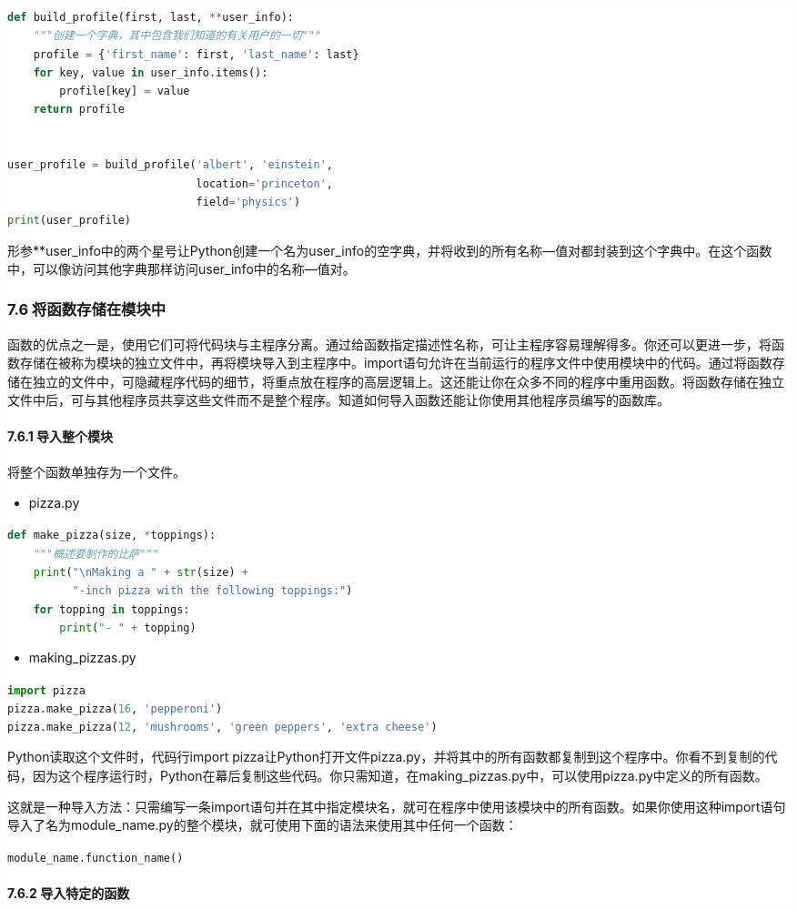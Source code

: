 ```python
def build_profile(first, last, **user_info):
    """创建一个字典，其中包含我们知道的有关用户的一切"""
    profile = {'first_name': first, 'last_name': last}
    for key, value in user_info.items():
        profile[key] = value
    return profile


user_profile = build_profile('albert', 'einstein',
                             location='princeton',
                             field='physics')
print(user_profile)
```



形参**user_info中的两个星号让Python创建一个名为user_info的空字典，并将收到的所有名称—值对都封装到这个字典中。在这个函数中，可以像访问其他字典那样访问user_info中的名称—值对。

### 7.6 将函数存储在模块中

函数的优点之一是，使用它们可将代码块与主程序分离。通过给函数指定描述性名称，可让主程序容易理解得多。你还可以更进一步，将函数存储在被称为模块的独立文件中，再将模块导入到主程序中。import语句允许在当前运行的程序文件中使用模块中的代码。通过将函数存储在独立的文件中，可隐藏程序代码的细节，将重点放在程序的高层逻辑上。这还能让你在众多不同的程序中重用函数。将函数存储在独立文件中后，可与其他程序员共享这些文件而不是整个程序。知道如何导入函数还能让你使用其他程序员编写的函数库。

#### 7.6.1 导入整个模块

将整个函数单独存为一个文件。

- pizza.py

```python
def make_pizza(size, *toppings): 
    """概述要制作的比萨"""
    print("\nMaking a " + str(size) +
          "-inch pizza with the following toppings:")
    for topping in toppings:
        print("- " + topping)
```

- making_pizzas.py 

```python
import pizza
pizza.make_pizza(16, 'pepperoni')
pizza.make_pizza(12, 'mushrooms', 'green peppers', 'extra cheese')
```

Python读取这个文件时，代码行import pizza让Python打开文件pizza.py，并将其中的所有函数都复制到这个程序中。你看不到复制的代码，因为这个程序运行时，Python在幕后复制这些代码。你只需知道，在making_pizzas.py中，可以使用pizza.py中定义的所有函数。

这就是一种导入方法：只需编写一条import语句并在其中指定模块名，就可在程序中使用该模块中的所有函数。如果你使用这种import语句导入了名为module_name.py的整个模块，就可使用下面的语法来使用其中任何一个函数：

`module_name.function_name()`

#### 7.6.2 导入特定的函数
